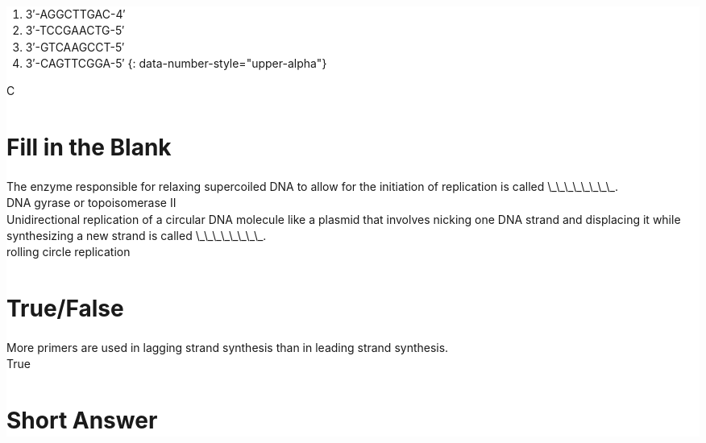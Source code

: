 1.  3′-AGGCTTGAC-4′
2.  3′-TCCGAACTG-5′
3.  3′-GTCAAGCCT-5′
4.  3′-CAGTTCGGA-5′
{: data-number-style="upper-alpha"}

</div>
<div data-type="solution" class="solution" markdown="1">
C

</div>
</div>

# Fill in the Blank

<div data-type="exercise" class="exercise">
<div data-type="problem" class="problem" markdown="1">
The enzyme responsible for relaxing supercoiled DNA to allow for the initiation of replication is called \_\_\_\_\_\_\_\_.

</div>
<div data-type="solution" class="solution" markdown="1">
DNA gyrase or topoisomerase II

</div>
</div>

<div data-type="exercise" class="exercise">
<div data-type="problem" class="problem" markdown="1">
Unidirectional replication of a circular DNA molecule like a plasmid that involves nicking one DNA strand and displacing it while synthesizing a new strand is called \_\_\_\_\_\_\_\_.

</div>
<div data-type="solution" class="solution" markdown="1">
rolling circle replication

</div>
</div>

# True/False

<div data-type="exercise" class="exercise">
<div data-type="problem" class="problem" markdown="1">
More primers are used in lagging strand synthesis than in leading strand synthesis.

</div>
<div data-type="solution" class="solution" markdown="1">
True

</div>
</div>

# Short Answer
